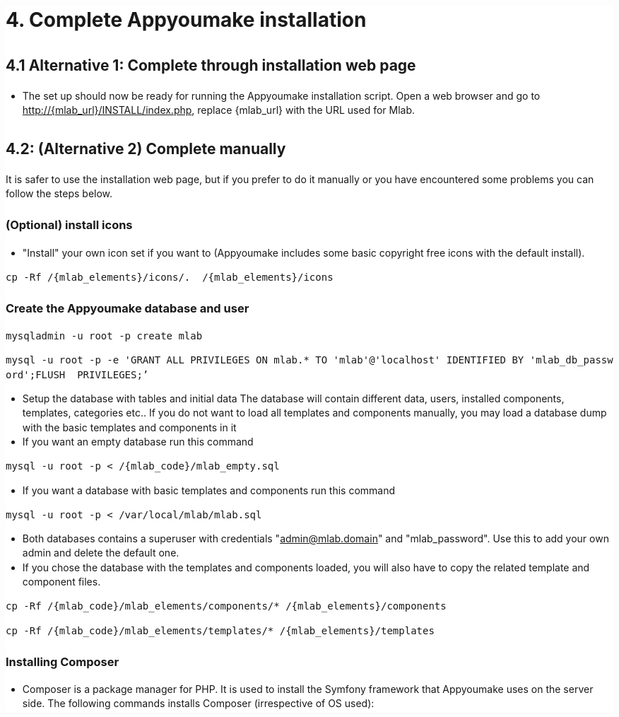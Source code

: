 # 4\. Complete Appyoumake installation

## 4.1 Alternative 1: Complete through installation web page

*   The set up should now be ready for running the Appyoumake installation script. Open a web browser and go to [http://{mlab_url}/INSTALL/index.php](http://%7bmlab_url%7d/INSTALL/index.php), replace {mlab_url} with the URL used for Mlab.

## <a name="_5:_(Optional)_Install"></a>4.2: (Alternative 2) Complete manually

It is safer to use the installation web page, but if you prefer to do it manually or you have encountered some problems you can follow the steps below.

### (Optional) install icons

*   "Install" your own icon set if you want to (Appyoumake includes some basic copyright free icons with the default install).

<pre>cp -Rf /{mlab_elements}/icons/.  /{mlab_elements}/icons</pre>

### Create the Appyoumake database and user

<pre>mysqladmin -u root -p create mlab</pre>

<pre>mysql -u root -p -e 'GRANT ALL PRIVILEGES ON mlab.* TO 'mlab'@'localhost' IDENTIFIED BY 'mlab_db_password';FLUSH  PRIVILEGES;’</pre>

*   Setup the database with tables and initial data
    The database will contain different data, users, installed components, templates, categories etc.. If you do not want to load all templates and components manually, you may load a database dump with the basic templates and components in it
*   If you want an empty database run this command

<pre>mysql -u root -p < /{mlab_code}/mlab_empty.sql </pre>

*   If you want a database with basic templates and components run this command

<pre>mysql -u root -p < /var/local/mlab/mlab.sql</pre>

*   Both databases contains a superuser with credentials "[admin@mlab.domain](mailto:admin@mlab.domain)" and "mlab_password". Use this to add your own admin and delete the default one.
*   If you chose the database with the templates and components loaded, you will also have to copy the related template and component files. 

<pre>cp -Rf /{mlab_code}/mlab_elements/components/* /{mlab_elements}/components </pre>

<pre>cp -Rf /{mlab_code}/mlab_elements/templates/* /{mlab_elements}/templates</pre>

### Installing Composer

*   Composer is a package manager for PHP. It is used to install the Symfony framework that Appyoumake uses on the server side. The following commands installs Composer (irrespective of OS used):
